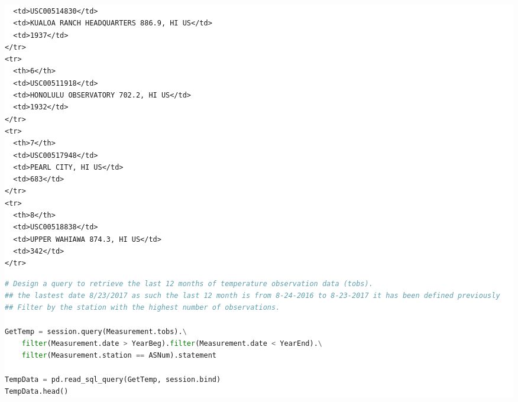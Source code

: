       <td>USC00514830</td>
      <td>KUALOA RANCH HEADQUARTERS 886.9, HI US</td>
      <td>1937</td>
    </tr>
    <tr>
      <th>6</th>
      <td>USC00511918</td>
      <td>HONOLULU OBSERVATORY 702.2, HI US</td>
      <td>1932</td>
    </tr>
    <tr>
      <th>7</th>
      <td>USC00517948</td>
      <td>PEARL CITY, HI US</td>
      <td>683</td>
    </tr>
    <tr>
      <th>8</th>
      <td>USC00518838</td>
      <td>UPPER WAHIAWA 874.3, HI US</td>
      <td>342</td>
    </tr>
  </tbody>
</table>
</div>




```python
# Design a query to retrieve the last 12 months of temperature observation data (tobs).
## the lastest date 8/23/2017 as such the last 12 month is from 8-24-2016 to 8-23-2017 it has been defined previously
## Filter by the station with the highest number of observations.

GetTemp = session.query(Measurement.tobs).\
    filter(Measurement.date > YearBeg).filter(Measurement.date < YearEnd).\
    filter(Measurement.station == ASNum).statement

TempData = pd.read_sql_query(GetTemp, session.bind)
TempData.head()
```




<div>
<style>
    .dataframe thead tr:only-child th {
        text-align: right;
    }

    .dataframe thead th {
        text-align: left;
    }
